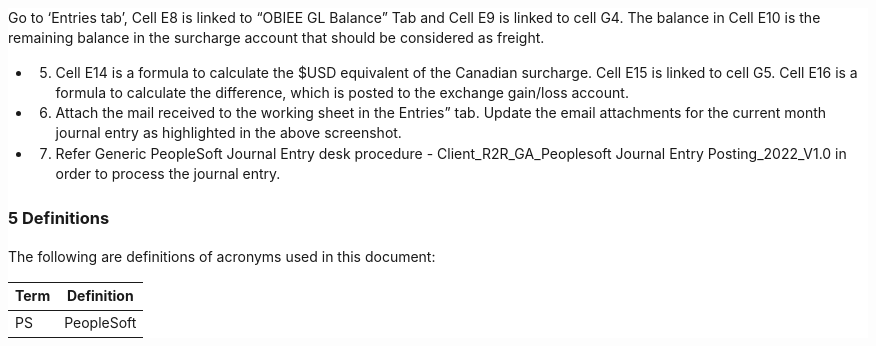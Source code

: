 Go to ‘Entries tab’, Cell E8 is linked to “OBIEE GL Balance” Tab and Cell E9 is linked to cell G4. The balance in Cell E10 is the remaining balance in the surcharge account that should be considered as freight.
* 5. Cell E14 is a formula to calculate the $USD equivalent of the Canadian surcharge. Cell E15 is linked to cell G5. Cell E16 is a formula to calculate the difference, which is posted to the exchange gain/loss account.
* 6. Attach the mail received to the working sheet in the Entries” tab. Update the email attachments for the current month journal entry as highlighted in the above screenshot.
* 7. Refer Generic PeopleSoft Journal Entry desk procedure - Client\_R2R\_GA\_Peoplesoft Journal Entry Posting\_2022\_V1.0 in order to process the journal entry.

### 5 Definitions 

The following are definitions of acronyms used in this document: 



| Term | Definition |
| --- | --- |
| PS | PeopleSoft |

